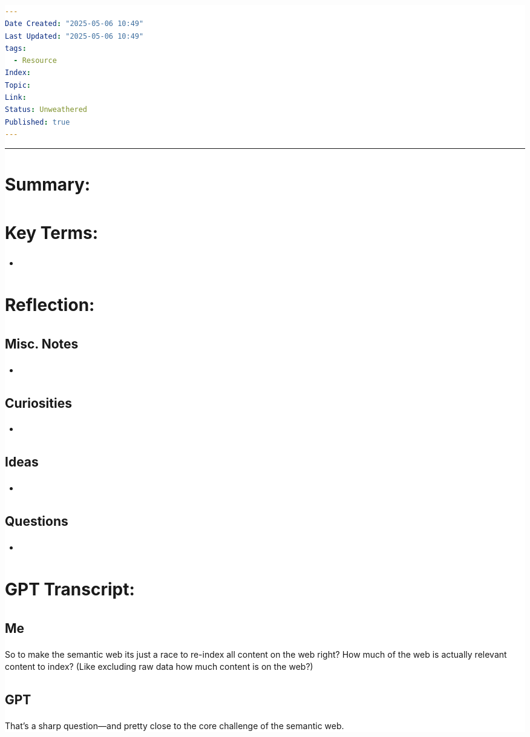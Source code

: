 ```yaml
---
Date Created: "2025-05-06 10:49"
Last Updated: "2025-05-06 10:49"
tags:
  - Resource
Index: 
Topic: 
Link: 
Status: Unweathered
Published: true
---
```

---
# Summary:


# Key Terms:
* 

# Reflection:

## Misc. Notes
- 
## Curiosities
- 
## Ideas
- 
## Questions
- 

# GPT Transcript:

## Me

So to make the semantic web its just a race to re-index all content on the web right? How much of the web is actually relevant content to index? (Like excluding raw data how much content is on the web?)

## GPT

That’s a sharp question—and pretty close to the core challenge of the semantic web.
